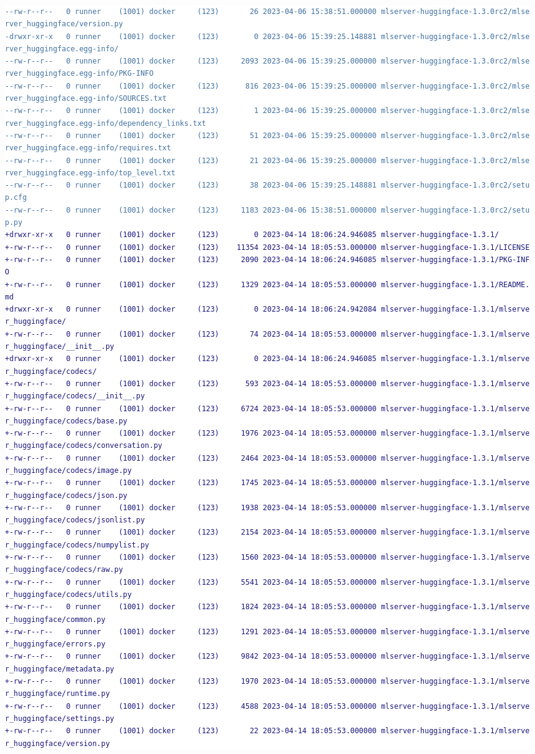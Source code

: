 ```diff
--rw-r--r--   0 runner    (1001) docker     (123)       26 2023-04-06 15:38:51.000000 mlserver-huggingface-1.3.0rc2/mlserver_huggingface/version.py
-drwxr-xr-x   0 runner    (1001) docker     (123)        0 2023-04-06 15:39:25.148881 mlserver-huggingface-1.3.0rc2/mlserver_huggingface.egg-info/
--rw-r--r--   0 runner    (1001) docker     (123)     2093 2023-04-06 15:39:25.000000 mlserver-huggingface-1.3.0rc2/mlserver_huggingface.egg-info/PKG-INFO
--rw-r--r--   0 runner    (1001) docker     (123)      816 2023-04-06 15:39:25.000000 mlserver-huggingface-1.3.0rc2/mlserver_huggingface.egg-info/SOURCES.txt
--rw-r--r--   0 runner    (1001) docker     (123)        1 2023-04-06 15:39:25.000000 mlserver-huggingface-1.3.0rc2/mlserver_huggingface.egg-info/dependency_links.txt
--rw-r--r--   0 runner    (1001) docker     (123)       51 2023-04-06 15:39:25.000000 mlserver-huggingface-1.3.0rc2/mlserver_huggingface.egg-info/requires.txt
--rw-r--r--   0 runner    (1001) docker     (123)       21 2023-04-06 15:39:25.000000 mlserver-huggingface-1.3.0rc2/mlserver_huggingface.egg-info/top_level.txt
--rw-r--r--   0 runner    (1001) docker     (123)       38 2023-04-06 15:39:25.148881 mlserver-huggingface-1.3.0rc2/setup.cfg
--rw-r--r--   0 runner    (1001) docker     (123)     1183 2023-04-06 15:38:51.000000 mlserver-huggingface-1.3.0rc2/setup.py
+drwxr-xr-x   0 runner    (1001) docker     (123)        0 2023-04-14 18:06:24.946085 mlserver-huggingface-1.3.1/
+-rw-r--r--   0 runner    (1001) docker     (123)    11354 2023-04-14 18:05:53.000000 mlserver-huggingface-1.3.1/LICENSE
+-rw-r--r--   0 runner    (1001) docker     (123)     2090 2023-04-14 18:06:24.946085 mlserver-huggingface-1.3.1/PKG-INFO
+-rw-r--r--   0 runner    (1001) docker     (123)     1329 2023-04-14 18:05:53.000000 mlserver-huggingface-1.3.1/README.md
+drwxr-xr-x   0 runner    (1001) docker     (123)        0 2023-04-14 18:06:24.942084 mlserver-huggingface-1.3.1/mlserver_huggingface/
+-rw-r--r--   0 runner    (1001) docker     (123)       74 2023-04-14 18:05:53.000000 mlserver-huggingface-1.3.1/mlserver_huggingface/__init__.py
+drwxr-xr-x   0 runner    (1001) docker     (123)        0 2023-04-14 18:06:24.946085 mlserver-huggingface-1.3.1/mlserver_huggingface/codecs/
+-rw-r--r--   0 runner    (1001) docker     (123)      593 2023-04-14 18:05:53.000000 mlserver-huggingface-1.3.1/mlserver_huggingface/codecs/__init__.py
+-rw-r--r--   0 runner    (1001) docker     (123)     6724 2023-04-14 18:05:53.000000 mlserver-huggingface-1.3.1/mlserver_huggingface/codecs/base.py
+-rw-r--r--   0 runner    (1001) docker     (123)     1976 2023-04-14 18:05:53.000000 mlserver-huggingface-1.3.1/mlserver_huggingface/codecs/conversation.py
+-rw-r--r--   0 runner    (1001) docker     (123)     2464 2023-04-14 18:05:53.000000 mlserver-huggingface-1.3.1/mlserver_huggingface/codecs/image.py
+-rw-r--r--   0 runner    (1001) docker     (123)     1745 2023-04-14 18:05:53.000000 mlserver-huggingface-1.3.1/mlserver_huggingface/codecs/json.py
+-rw-r--r--   0 runner    (1001) docker     (123)     1938 2023-04-14 18:05:53.000000 mlserver-huggingface-1.3.1/mlserver_huggingface/codecs/jsonlist.py
+-rw-r--r--   0 runner    (1001) docker     (123)     2154 2023-04-14 18:05:53.000000 mlserver-huggingface-1.3.1/mlserver_huggingface/codecs/numpylist.py
+-rw-r--r--   0 runner    (1001) docker     (123)     1560 2023-04-14 18:05:53.000000 mlserver-huggingface-1.3.1/mlserver_huggingface/codecs/raw.py
+-rw-r--r--   0 runner    (1001) docker     (123)     5541 2023-04-14 18:05:53.000000 mlserver-huggingface-1.3.1/mlserver_huggingface/codecs/utils.py
+-rw-r--r--   0 runner    (1001) docker     (123)     1824 2023-04-14 18:05:53.000000 mlserver-huggingface-1.3.1/mlserver_huggingface/common.py
+-rw-r--r--   0 runner    (1001) docker     (123)     1291 2023-04-14 18:05:53.000000 mlserver-huggingface-1.3.1/mlserver_huggingface/errors.py
+-rw-r--r--   0 runner    (1001) docker     (123)     9842 2023-04-14 18:05:53.000000 mlserver-huggingface-1.3.1/mlserver_huggingface/metadata.py
+-rw-r--r--   0 runner    (1001) docker     (123)     1970 2023-04-14 18:05:53.000000 mlserver-huggingface-1.3.1/mlserver_huggingface/runtime.py
+-rw-r--r--   0 runner    (1001) docker     (123)     4588 2023-04-14 18:05:53.000000 mlserver-huggingface-1.3.1/mlserver_huggingface/settings.py
+-rw-r--r--   0 runner    (1001) docker     (123)       22 2023-04-14 18:05:53.000000 mlserver-huggingface-1.3.1/mlserver_huggingface/version.py
```
